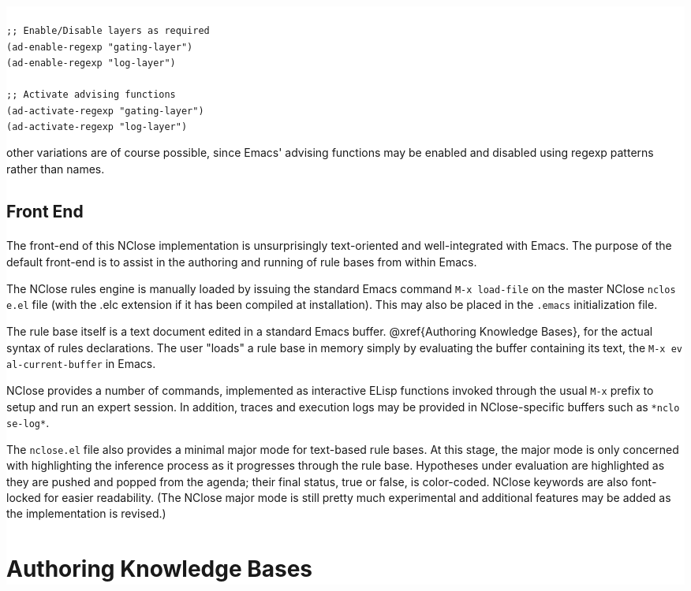 ```

;; Enable/Disable layers as required
(ad-enable-regexp "gating-layer")
(ad-enable-regexp "log-layer")

;; Activate advising functions
(ad-activate-regexp "gating-layer")
(ad-activate-regexp "log-layer")

```


other variations are of course possible, since Emacs' advising
functions may be enabled and disabled using regexp patterns rather
than names.


## Front End ##

The front-end of this NClose implementation is unsurprisingly
text-oriented and well-integrated with Emacs.  The purpose of the
default front-end is to assist in the authoring and running of rule
bases from within Emacs.

The NClose rules engine is manually loaded by issuing the standard
Emacs command `M-x load-file` on the master NClose
`nclose.el` file (with the .elc extension if it has been
compiled at installation).  This may also be placed in the
`.emacs` initialization file.

The rule base itself is a text document edited in a standard Emacs
buffer.  @xref{Authoring Knowledge Bases}, for the
actual syntax of rules declarations.  The user "loads" a rule base in
memory simply by evaluating the buffer containing its text, the
`M-x eval-current-buffer` in Emacs.

NClose provides a number of commands, implemented as interactive ELisp
functions invoked through the usual `M-x` prefix to setup
and run an expert session.  In addition, traces and execution logs may
be provided in NClose-specific buffers such as
`*nclose-log*`.

The `nclose.el` file also provides a minimal major mode for
text-based rule bases.  At this stage, the major mode is only
concerned with highlighting the inference process as it progresses
through the rule base.  Hypotheses under evaluation are highlighted as
they are pushed and popped from the agenda; their final status, true
or false, is color-coded.  NClose keywords are also font-locked for
easier readability.  (The NClose major mode is still pretty much
experimental and additional features may be added as the
implementation is revised.)



# Authoring Knowledge Bases #
